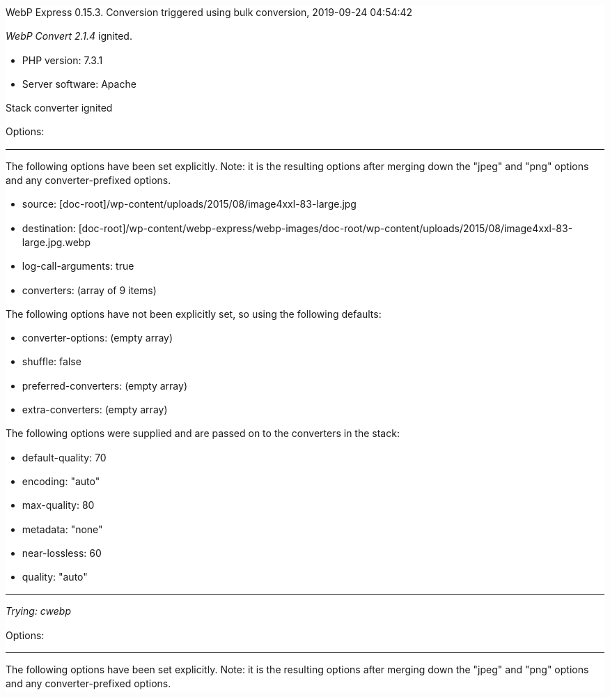 WebP Express 0.15.3. Conversion triggered using bulk conversion, 2019-09-24 04:54:42


*WebP Convert 2.1.4*  ignited.

- PHP version: 7.3.1

- Server software: Apache


Stack converter ignited


Options:

------------

The following options have been set explicitly. Note: it is the resulting options after merging down the "jpeg" and "png" options and any converter-prefixed options.

- source: [doc-root]/wp-content/uploads/2015/08/image4xxl-83-large.jpg

- destination: [doc-root]/wp-content/webp-express/webp-images/doc-root/wp-content/uploads/2015/08/image4xxl-83-large.jpg.webp

- log-call-arguments: true

- converters: (array of 9 items)


The following options have not been explicitly set, so using the following defaults:

- converter-options: (empty array)

- shuffle: false

- preferred-converters: (empty array)

- extra-converters: (empty array)


The following options were supplied and are passed on to the converters in the stack:

- default-quality: 70

- encoding: "auto"

- max-quality: 80

- metadata: "none"

- near-lossless: 60

- quality: "auto"

------------



*Trying: cwebp* 


Options:

------------

The following options have been set explicitly. Note: it is the resulting options after merging down the "jpeg" and "png" options and any converter-prefixed options.
